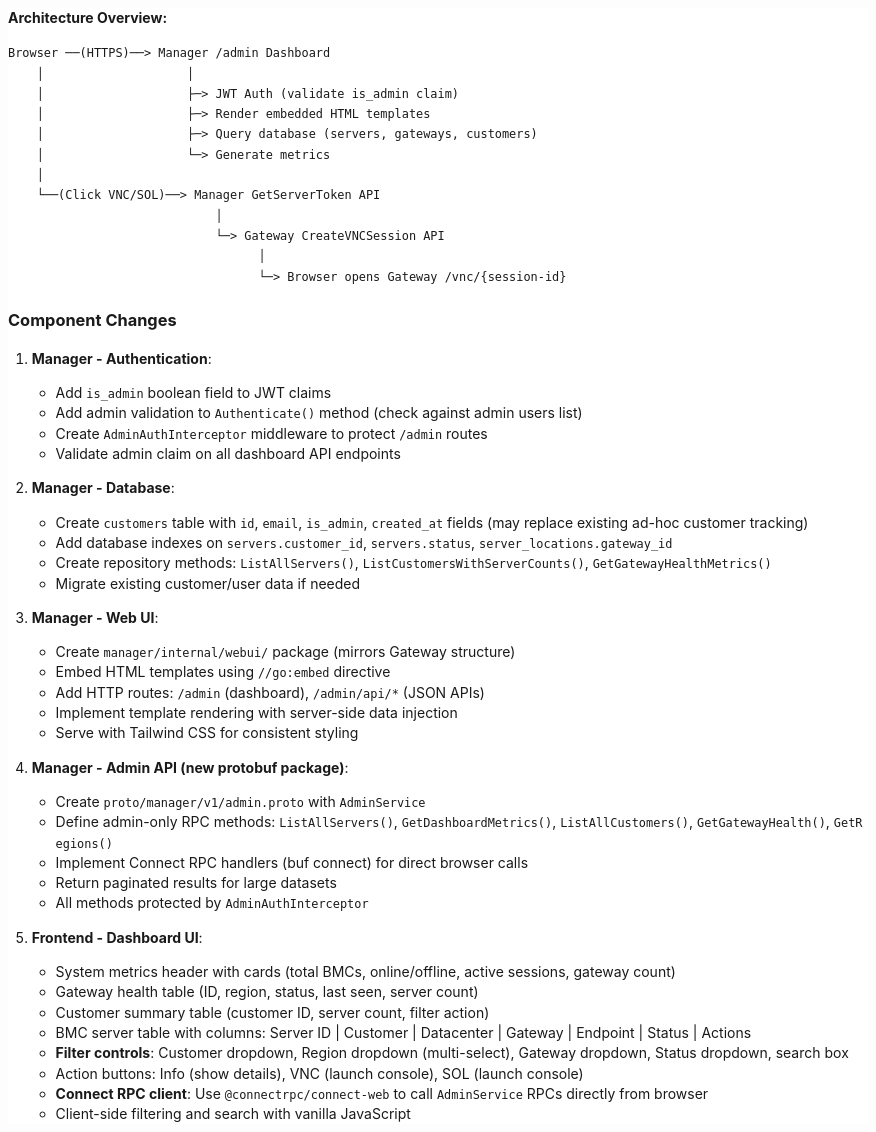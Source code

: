 **Architecture Overview:**

```
Browser ──(HTTPS)──> Manager /admin Dashboard
    │                    │
    │                    ├─> JWT Auth (validate is_admin claim)
    │                    ├─> Render embedded HTML templates
    │                    ├─> Query database (servers, gateways, customers)
    │                    └─> Generate metrics
    │
    └──(Click VNC/SOL)──> Manager GetServerToken API
                             │
                             └─> Gateway CreateVNCSession API
                                   │
                                   └─> Browser opens Gateway /vnc/{session-id}
```

### Component Changes

1. **Manager - Authentication**:
    - Add `is_admin` boolean field to JWT claims
    - Add admin validation to `Authenticate()` method (check against admin users
      list)
    - Create `AdminAuthInterceptor` middleware to protect `/admin` routes
    - Validate admin claim on all dashboard API endpoints

2. **Manager - Database**:
    - Create `customers` table with `id`, `email`, `is_admin`, `created_at`
      fields (may replace existing ad-hoc customer tracking)
    - Add database indexes on `servers.customer_id`, `servers.status`,
      `server_locations.gateway_id`
    - Create repository methods: `ListAllServers()`,
      `ListCustomersWithServerCounts()`, `GetGatewayHealthMetrics()`
    - Migrate existing customer/user data if needed

3. **Manager - Web UI**:
    - Create `manager/internal/webui/` package (mirrors Gateway structure)
    - Embed HTML templates using `//go:embed` directive
    - Add HTTP routes: `/admin` (dashboard), `/admin/api/*` (JSON APIs)
    - Implement template rendering with server-side data injection
    - Serve with Tailwind CSS for consistent styling

4. **Manager - Admin API (new protobuf package)**:
    - Create `proto/manager/v1/admin.proto` with `AdminService`
    - Define admin-only RPC methods: `ListAllServers()`,
      `GetDashboardMetrics()`, `ListAllCustomers()`, `GetGatewayHealth()`,
      `GetRegions()`
    - Implement Connect RPC handlers (buf connect) for direct browser calls
    - Return paginated results for large datasets
    - All methods protected by `AdminAuthInterceptor`

5. **Frontend - Dashboard UI**:
    - System metrics header with cards (total BMCs, online/offline, active
      sessions, gateway count)
    - Gateway health table (ID, region, status, last seen, server count)
    - Customer summary table (customer ID, server count, filter action)
    - BMC server table with columns: Server ID | Customer | Datacenter |
      Gateway | Endpoint | Status | Actions
    - **Filter controls**: Customer dropdown, Region dropdown (multi-select),
      Gateway dropdown, Status dropdown, search box
    - Action buttons: Info (show details), VNC (launch console), SOL (launch
      console)
    - **Connect RPC client**: Use `@connectrpc/connect-web` to call
      `AdminService` RPCs directly from browser
    - Client-side filtering and search with vanilla JavaScript
